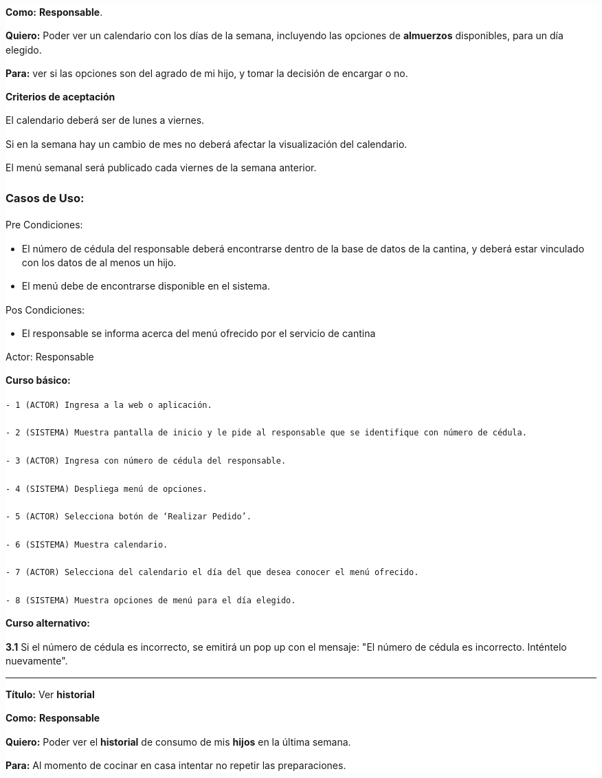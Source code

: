 **Como:** **Responsable**.

**Quiero:** Poder ver un calendario con los días de la semana, incluyendo las opciones de **almuerzos** disponibles, para un día elegido.

**Para:** ver si las opciones son del agrado de mi hijo, y tomar la decisión de encargar o no.

 
**Criterios de aceptación**

El calendario deberá ser de lunes a viernes.

Si en la semana hay un cambio de mes no deberá afectar la visualización del calendario.

El menú semanal será publicado cada viernes de la semana anterior.

 
### Casos de Uso:
Pre Condiciones:

- El número de cédula del responsable deberá encontrarse dentro de la base de datos de la cantina, y deberá estar vinculado con los datos de al menos un hijo.

- El menú debe de encontrarse disponible en el sistema.

Pos Condiciones:

- El responsable se informa acerca del menú ofrecido por el servicio de cantina

Actor: Responsable

**Curso básico:**

    - 1 (ACTOR) Ingresa a la web o aplicación.

    - 2 (SISTEMA) Muestra pantalla de inicio y le pide al responsable que se identifique con número de cédula.

    - 3 (ACTOR) Ingresa con número de cédula del responsable.

    - 4 (SISTEMA) Despliega menú de opciones.

    - 5 (ACTOR) Selecciona botón de ‘Realizar Pedido’.

    - 6 (SISTEMA) Muestra calendario.

    - 7 (ACTOR) Selecciona del calendario el día del que desea conocer el menú ofrecido.

    - 8 (SISTEMA) Muestra opciones de menú para el día elegido.
 
**Curso alternativo:**

**3.1** Si el número de cédula es incorrecto, se emitirá un pop up con el mensaje: "El número de cédula es incorrecto. Inténtelo nuevamente".

------------------------------

**Título:** Ver **historial**

**Como:** **Responsable**

**Quiero:** Poder ver el **historial** de consumo de mis **hijos** en la última semana.

**Para:** Al momento de cocinar en casa intentar no repetir las preparaciones.
 